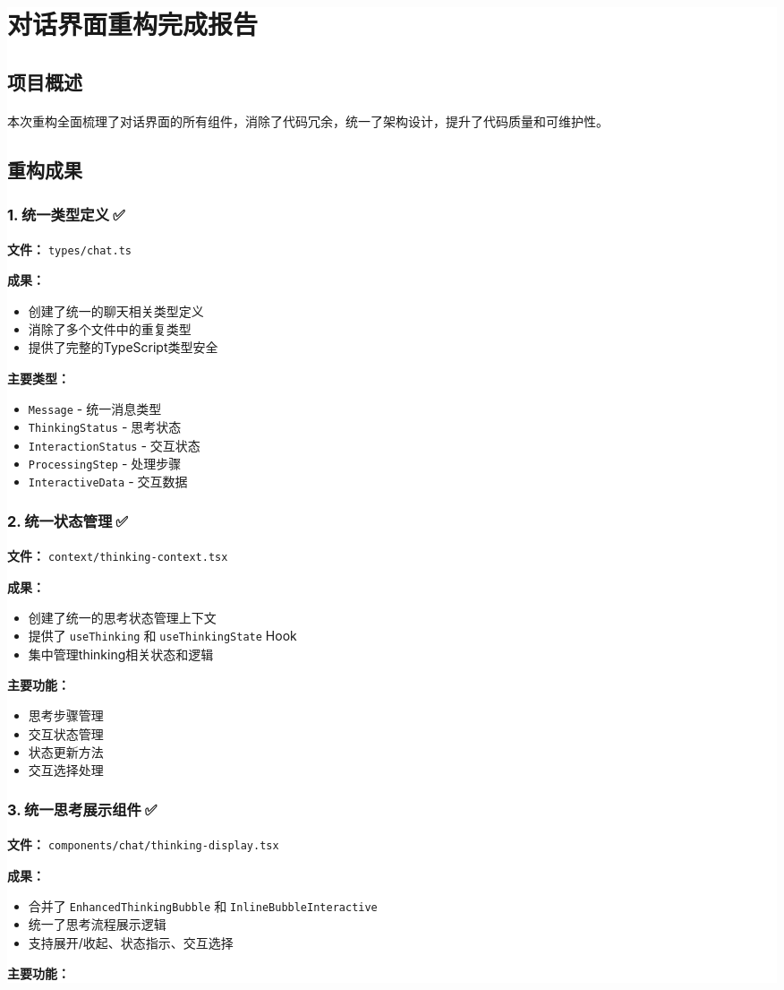 # 对话界面重构完成报告

## 项目概述

本次重构全面梳理了对话界面的所有组件，消除了代码冗余，统一了架构设计，提升了代码质量和可维护性。

## 重构成果

### 1. 统一类型定义 ✅

**文件：** `types/chat.ts`

**成果：**

- 创建了统一的聊天相关类型定义
- 消除了多个文件中的重复类型
- 提供了完整的TypeScript类型安全

**主要类型：**

- `Message` - 统一消息类型
- `ThinkingStatus` - 思考状态
- `InteractionStatus` - 交互状态
- `ProcessingStep` - 处理步骤
- `InteractiveData` - 交互数据

### 2. 统一状态管理 ✅

**文件：** `context/thinking-context.tsx`

**成果：**

- 创建了统一的思考状态管理上下文
- 提供了 `useThinking` 和 `useThinkingState` Hook
- 集中管理thinking相关状态和逻辑

**主要功能：**

- 思考步骤管理
- 交互状态管理
- 状态更新方法
- 交互选择处理

### 3. 统一思考展示组件 ✅

**文件：** `components/chat/thinking-display.tsx`

**成果：**

- 合并了 `EnhancedThinkingBubble` 和 `InlineBubbleInteractive`
- 统一了思考流程展示逻辑
- 支持展开/收起、状态指示、交互选择

**主要功能：**
